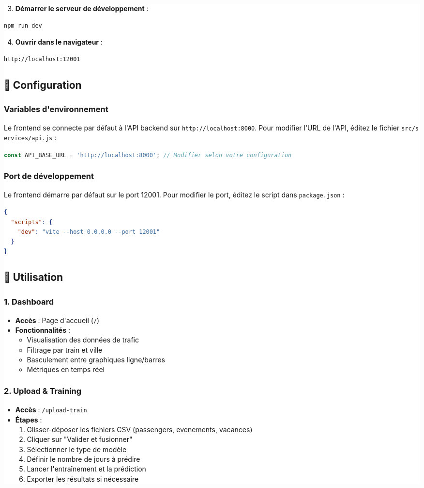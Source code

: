 3. **Démarrer le serveur de développement** :
```bash
npm run dev
```

4. **Ouvrir dans le navigateur** :
```
http://localhost:12001
```

## 🔧 Configuration

### Variables d'environnement
Le frontend se connecte par défaut à l'API backend sur `http://localhost:8000`. Pour modifier l'URL de l'API, éditez le fichier `src/services/api.js` :

```javascript
const API_BASE_URL = 'http://localhost:8000'; // Modifier selon votre configuration
```

### Port de développement
Le frontend démarre par défaut sur le port 12001. Pour modifier le port, éditez le script dans `package.json` :

```json
{
  "scripts": {
    "dev": "vite --host 0.0.0.0 --port 12001"
  }
}
```

## 📱 Utilisation

### 1. Dashboard
- **Accès** : Page d'accueil (`/`)
- **Fonctionnalités** :
  - Visualisation des données de trafic
  - Filtrage par train et ville
  - Basculement entre graphiques ligne/barres
  - Métriques en temps réel

### 2. Upload & Training
- **Accès** : `/upload-train`
- **Étapes** :
  1. Glisser-déposer les fichiers CSV (passengers, evenements, vacances)
  2. Cliquer sur "Valider et fusionner"
  3. Sélectionner le type de modèle
  4. Définir le nombre de jours à prédire
  5. Lancer l'entraînement et la prédiction
  6. Exporter les résultats si nécessaire
